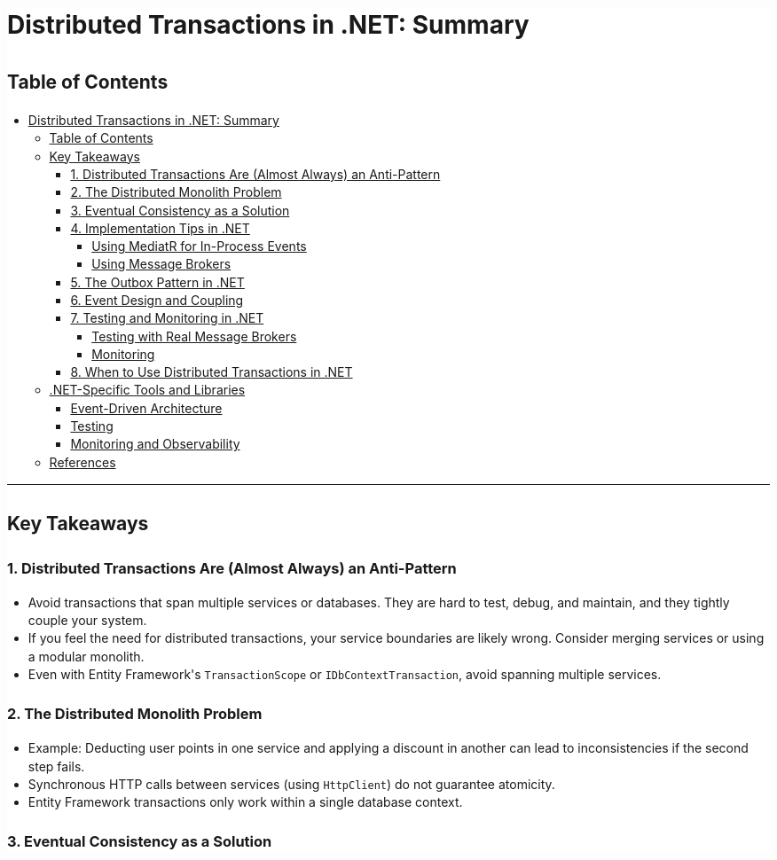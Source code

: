 # Distributed Transactions in .NET: Summary

## Table of Contents

- [Distributed Transactions in .NET: Summary](#distributed-transactions-in-net-summary)
  - [Table of Contents](#table-of-contents)
  - [Key Takeaways](#key-takeaways)
    - [1. Distributed Transactions Are (Almost Always) an Anti-Pattern](#1-distributed-transactions-are-almost-always-an-anti-pattern)
    - [2. The Distributed Monolith Problem](#2-the-distributed-monolith-problem)
    - [3. Eventual Consistency as a Solution](#3-eventual-consistency-as-a-solution)
    - [4. Implementation Tips in .NET](#4-implementation-tips-in-net)
      - [Using MediatR for In-Process Events](#using-mediatr-for-in-process-events)
      - [Using Message Brokers](#using-message-brokers)
    - [5. The Outbox Pattern in .NET](#5-the-outbox-pattern-in-net)
    - [6. Event Design and Coupling](#6-event-design-and-coupling)
    - [7. Testing and Monitoring in .NET](#7-testing-and-monitoring-in-net)
      - [Testing with Real Message Brokers](#testing-with-real-message-brokers)
      - [Monitoring](#monitoring)
    - [8. When to Use Distributed Transactions in .NET](#8-when-to-use-distributed-transactions-in-net)
  - [.NET-Specific Tools and Libraries](#net-specific-tools-and-libraries)
    - [Event-Driven Architecture](#event-driven-architecture)
    - [Testing](#testing)
    - [Monitoring and Observability](#monitoring-and-observability)
  - [References](#references)

---

## Key Takeaways

### 1. Distributed Transactions Are (Almost Always) an Anti-Pattern

- Avoid transactions that span multiple services or databases. They are hard to
  test, debug, and maintain, and they tightly couple your system.
- If you feel the need for distributed transactions, your service boundaries are
  likely wrong. Consider merging services or using a modular monolith.
- Even with Entity Framework's `TransactionScope` or `IDbContextTransaction`, avoid
  spanning multiple services.

### 2. The Distributed Monolith Problem

- Example: Deducting user points in one service and applying a discount in another
  can lead to inconsistencies if the second step fails.
- Synchronous HTTP calls between services (using `HttpClient`) do not guarantee atomicity.
- Entity Framework transactions only work within a single database context.

### 3. Eventual Consistency as a Solution
